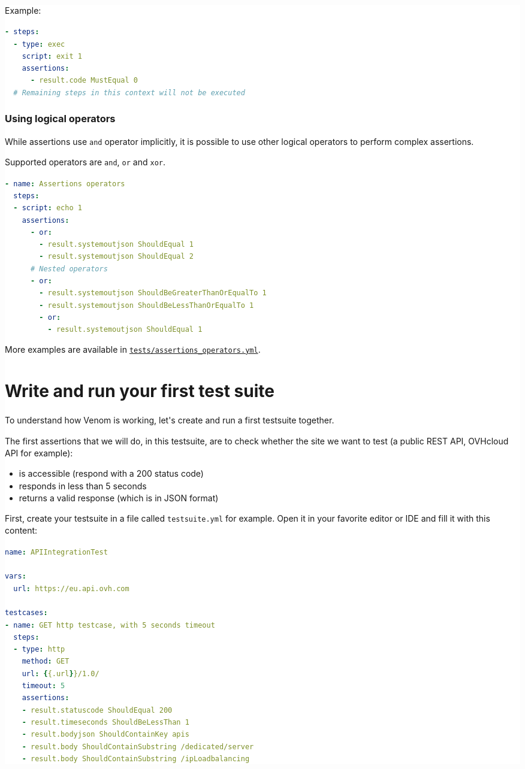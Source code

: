 Example:
```yml
- steps:
  - type: exec
    script: exit 1
    assertions:
      - result.code MustEqual 0
  # Remaining steps in this context will not be executed
```

### Using logical operators

While assertions use `and` operator implicitly, it is possible to use other logical operators to perform complex assertions.

Supported operators are `and`, `or` and `xor`.

```yml
- name: Assertions operators
  steps:
  - script: echo 1
    assertions:
      - or:
        - result.systemoutjson ShouldEqual 1 
        - result.systemoutjson ShouldEqual 2
      # Nested operators
      - or:
        - result.systemoutjson ShouldBeGreaterThanOrEqualTo 1
        - result.systemoutjson ShouldBeLessThanOrEqualTo 1
        - or:
          - result.systemoutjson ShouldEqual 1
```

More examples are available in [`tests/assertions_operators.yml`](/tests/assertions_operators.yml).

# Write and run your first test suite 

To understand how Venom is working, let's create and run a first testsuite together.

The first assertions that we will do, in this testsuite, are to check whether the site we want to test (a public REST API, OVHcloud API for example):
- is accessible (respond with a 200 status code)
- responds in less than 5 seconds
- returns a valid response (which is in JSON format)

First, create your testsuite in a file called `testsuite.yml` for example.
Open it in your favorite editor or IDE and fill it with this content:

```yaml
name: APIIntegrationTest

vars:
  url: https://eu.api.ovh.com

testcases:
- name: GET http testcase, with 5 seconds timeout
  steps:
  - type: http
    method: GET
    url: {{.url}}/1.0/
    timeout: 5
    assertions:
    - result.statuscode ShouldEqual 200
    - result.timeseconds ShouldBeLessThan 1
    - result.bodyjson ShouldContainKey apis
    - result.body ShouldContainSubstring /dedicated/server
    - result.body ShouldContainSubstring /ipLoadbalancing
```